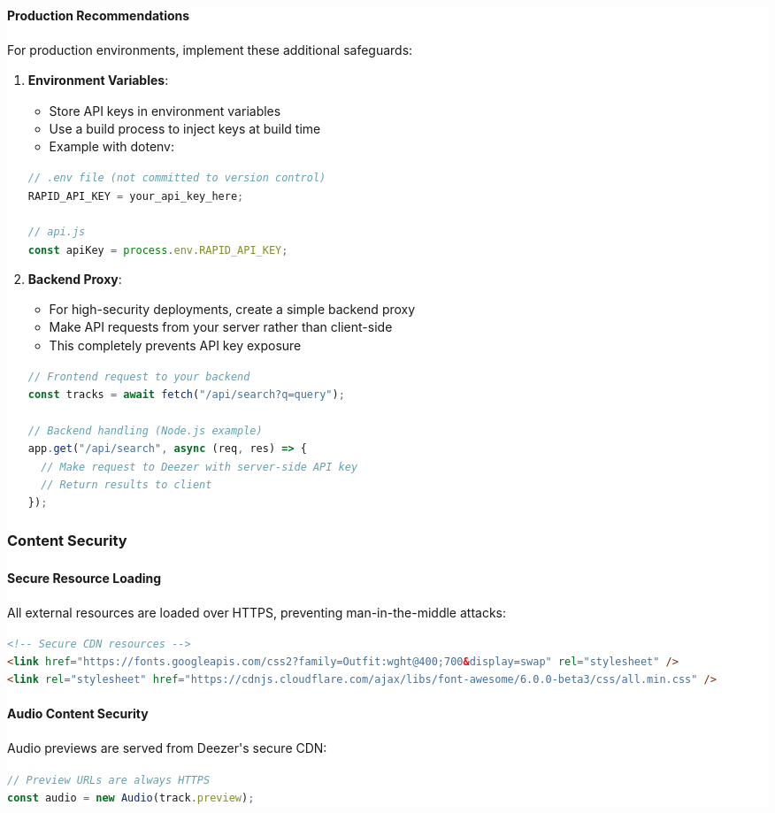 #### Production Recommendations

For production environments, implement these additional safeguards:

1. **Environment Variables**:

   - Store API keys in environment variables
   - Use a build process to inject keys at build time
   - Example with dotenv:

   ```javascript
   // .env file (not committed to version control)
   RAPID_API_KEY = your_api_key_here;

   // api.js
   const apiKey = process.env.RAPID_API_KEY;
   ```

2. **Backend Proxy**:

   - For high-security deployments, create a simple backend proxy
   - Make API requests from your server rather than client-side
   - This completely prevents API key exposure

   ```javascript
   // Frontend request to your backend
   const tracks = await fetch("/api/search?q=query");

   // Backend handling (Node.js example)
   app.get("/api/search", async (req, res) => {
     // Make request to Deezer with server-side API key
     // Return results to client
   });
   ```

### Content Security

#### Secure Resource Loading

All external resources are loaded over HTTPS, preventing man-in-the-middle attacks:

```html
<!-- Secure CDN resources -->
<link href="https://fonts.googleapis.com/css2?family=Outfit:wght@400;700&display=swap" rel="stylesheet" />
<link rel="stylesheet" href="https://cdnjs.cloudflare.com/ajax/libs/font-awesome/6.0.0-beta3/css/all.min.css" />
```

#### Audio Content Security

Audio previews are served from Deezer's secure CDN:

```javascript
// Preview URLs are always HTTPS
const audio = new Audio(track.preview);
```
